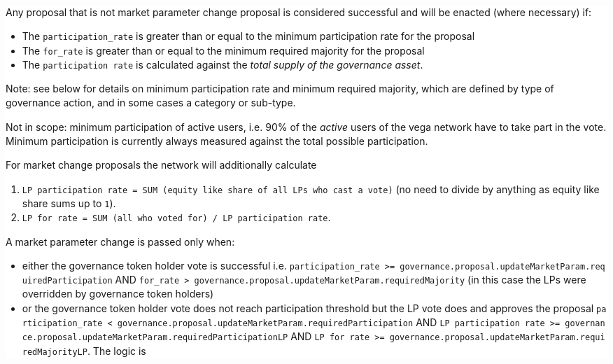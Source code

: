 Any proposal that is not market parameter change proposal is considered successful and will be enacted (where necessary) if:

- The `participation_rate` is greater than or equal to the minimum participation rate for the proposal
- The `for_rate` is greater than or equal to the minimum required majority for the proposal
- The `participation rate` is calculated against the *total supply of the governance asset*.

Note: see below for details on minimum participation rate and minimum required majority, which are defined by type of governance action, and in some cases a category or sub-type.

Not in scope: minimum participation of active users, i.e. 90% of the _active_ users of the vega network have to take part in the vote. Minimum participation is currently always measured against the total possible participation.

For market change proposals the network will additionally calculate
1. `LP participation rate = SUM (equity like share of all LPs who cast a vote)` (no need to divide by anything as equity like share sums up to `1`).
1. `LP for rate = SUM (all who voted for) / LP participation rate`.

A market parameter change is passed only when:
- either the governance token holder vote is successful i.e. `participation_rate >= governance.proposal.updateMarketParam.requiredParticipation` AND `for_rate > governance.proposal.updateMarketParam.requiredMajority` (in this case the LPs were overridden by governance token holders)
- or the governance token holder vote does not reach participation threshold but the LP vote does and approves the proposal `participation_rate < governance.proposal.updateMarketParam.requiredParticipation` AND `LP participation rate >= governance.proposal.updateMarketParam.requiredParticipationLP` AND `LP for rate >= governance.proposal.updateMarketParam.requiredMajorityLP`.
The logic is

